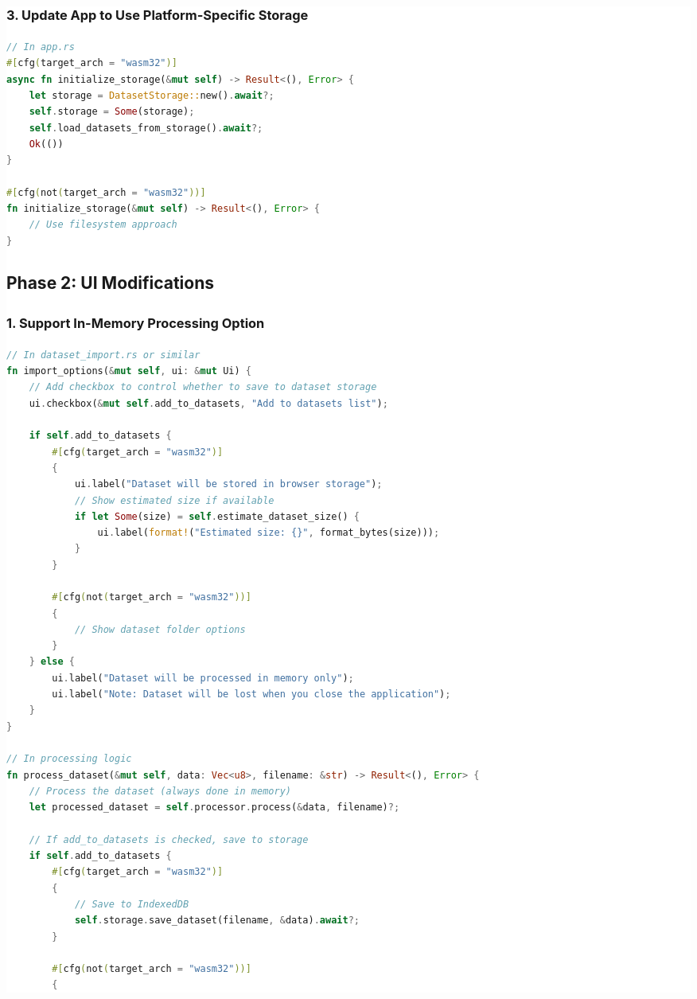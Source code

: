 ### 3. Update App to Use Platform-Specific Storage

```rust
// In app.rs
#[cfg(target_arch = "wasm32")]
async fn initialize_storage(&mut self) -> Result<(), Error> {
    let storage = DatasetStorage::new().await?;
    self.storage = Some(storage);
    self.load_datasets_from_storage().await?;
    Ok(())
}

#[cfg(not(target_arch = "wasm32"))]
fn initialize_storage(&mut self) -> Result<(), Error> {
    // Use filesystem approach
}
```

## Phase 2: UI Modifications

### 1. Support In-Memory Processing Option

```rust
// In dataset_import.rs or similar
fn import_options(&mut self, ui: &mut Ui) {
    // Add checkbox to control whether to save to dataset storage
    ui.checkbox(&mut self.add_to_datasets, "Add to datasets list");
    
    if self.add_to_datasets {
        #[cfg(target_arch = "wasm32")]
        {
            ui.label("Dataset will be stored in browser storage");
            // Show estimated size if available
            if let Some(size) = self.estimate_dataset_size() {
                ui.label(format!("Estimated size: {}", format_bytes(size)));
            }
        }
        
        #[cfg(not(target_arch = "wasm32"))]
        {
            // Show dataset folder options
        }
    } else {
        ui.label("Dataset will be processed in memory only");
        ui.label("Note: Dataset will be lost when you close the application");
    }
}

// In processing logic
fn process_dataset(&mut self, data: Vec<u8>, filename: &str) -> Result<(), Error> {
    // Process the dataset (always done in memory)
    let processed_dataset = self.processor.process(&data, filename)?;
    
    // If add_to_datasets is checked, save to storage
    if self.add_to_datasets {
        #[cfg(target_arch = "wasm32")]
        {
            // Save to IndexedDB
            self.storage.save_dataset(filename, &data).await?;
        }
        
        #[cfg(not(target_arch = "wasm32"))]
        {
```